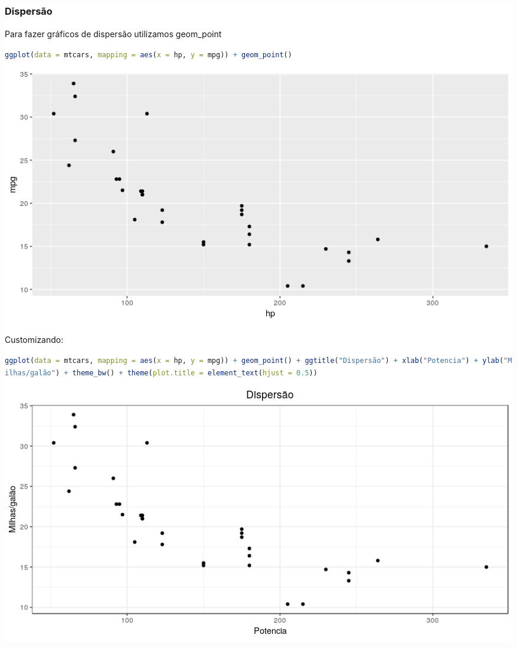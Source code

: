 ### Dispersão

Para fazer gráficos de dispersão utilizamos geom_point


```r
ggplot(data = mtcars, mapping = aes(x = hp, y = mpg)) + geom_point()
```

![](aula3_resumo_files/figure-html/unnamed-chunk-57-1.png)

Customizando:



```r
ggplot(data = mtcars, mapping = aes(x = hp, y = mpg)) + geom_point() + ggtitle("Dispersão") + xlab("Potencia") + ylab("Milhas/galão") + theme_bw() + theme(plot.title = element_text(hjust = 0.5))
```

![](aula3_resumo_files/figure-html/unnamed-chunk-58-1.png)
